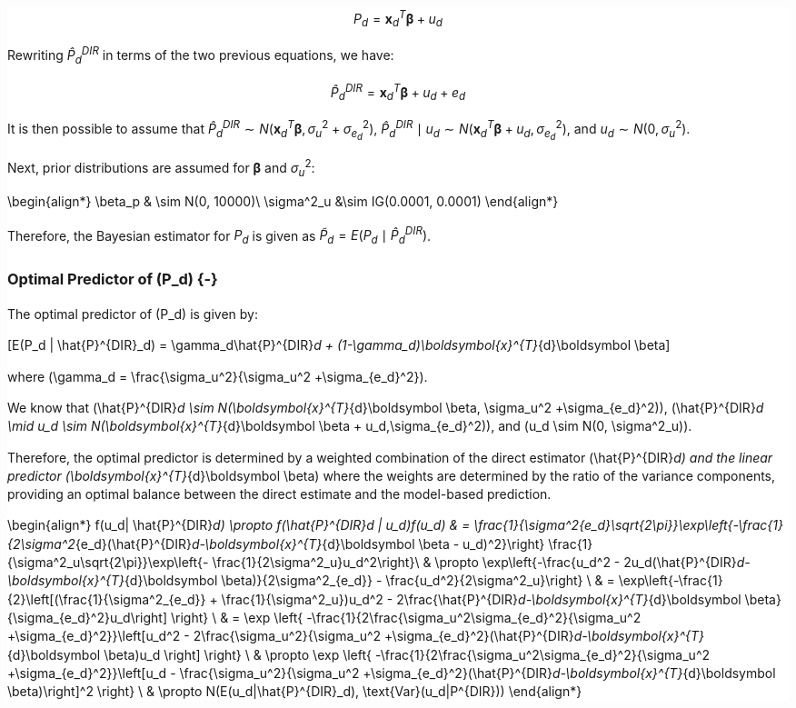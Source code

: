$$
P_d = \boldsymbol{x}^{T}_{d}\boldsymbol{\beta} + u_d
$$

Rewriting $\hat{P}^{DIR}_{d}$ in terms of the two previous equations, we have:

$$
\hat{P}^{DIR}_{d} = \boldsymbol{x}^{T}_{d}\boldsymbol{\beta} + u_d + e_d
$$

It is then possible to assume that $\hat{P}^{DIR}_d \sim N(\boldsymbol{x}^{T}_{d}\boldsymbol \beta, \sigma_u^2 +\sigma_{e_d}^2)$, $\hat{P}^{DIR}_d \mid u_d \sim N(\boldsymbol{x}^{T}_{d}\boldsymbol \beta + u_d,\sigma_{e_d}^2)$, and $u_d \sim N(0, \sigma^2_u)$.

Next, prior distributions are assumed for $\boldsymbol{\beta}$ and $\sigma^2_u$:


\begin{align*}
\beta_p & \sim N(0, 10000)\\
\sigma^2_u &\sim IG(0.0001, 0.0001)
\end{align*}


Therefore, the Bayesian estimator for $P_d$ is given as $\tilde{P}_d = E\left(P_d\mid\hat{P}_d^{DIR}\right)$.


### Optimal Predictor of \(P_d\) {-}

The optimal predictor of \(P_d\) is given by:

\[E(P_d | \hat{P}^{DIR}_d) = \gamma_d\hat{P}^{DIR}_d + (1-\gamma_d)\boldsymbol{x}^{T}_{d}\boldsymbol \beta\]

where \(\gamma_d = \frac{\sigma_u^2}{\sigma_u^2 +\sigma_{e_d}^2}\).

We know that \(\hat{P}^{DIR}_d \sim N(\boldsymbol{x}^{T}_{d}\boldsymbol \beta, \sigma_u^2 +\sigma_{e_d}^2)\), \(\hat{P}^{DIR}_d \mid u_d \sim N(\boldsymbol{x}^{T}_{d}\boldsymbol \beta + u_d,\sigma_{e_d}^2)\), and \(u_d \sim N(0, \sigma^2_u)\).

Therefore, the optimal predictor is determined by a weighted combination of the direct estimator \(\hat{P}^{DIR}_d\) and the linear predictor \(\boldsymbol{x}^{T}_{d}\boldsymbol \beta\) where the weights are determined by the ratio of the variance components, providing an optimal balance between the direct estimate and the model-based prediction.




\begin{align*}
f(u_d| \hat{P}^{DIR}_d) \propto f(\hat{P}^{DIR}_d | u_d)f(u_d) & = \frac{1}{\sigma^2_{e_d}\sqrt{2\pi}}\exp\left\{-\frac{1}{2\sigma^2_{e_d}(\hat{P}^{DIR}_d-\boldsymbol{x}^{T}_{d}\boldsymbol \beta - u_d)^2}\right\} \frac{1}{\sigma^2_u\sqrt{2\pi}}\exp\left\{- \frac{1}{2\sigma^2_u}u_d^2\right\}\\
& \propto \exp\left\{-\frac{u_d^2 - 2u_d(\hat{P}^{DIR}_d-\boldsymbol{x}^{T}_{d}\boldsymbol \beta)}{2\sigma^2_{e_d}} - \frac{u_d^2}{2\sigma^2_u}\right\} \\
& = \exp\left\{-\frac{1}{2}\left[(\frac{1}{\sigma^2_{e_d}} + \frac{1}{\sigma^2_u})u_d^2 - 2\frac{\hat{P}^{DIR}_d-\boldsymbol{x}^{T}_{d}\boldsymbol \beta}{\sigma_{e_d}^2}u_d\right] \right\} \\
& = \exp \left\{ -\frac{1}{2\frac{\sigma_u^2\sigma_{e_d}^2}{\sigma_u^2 +\sigma_{e_d}^2}}\left[u_d^2 - 2\frac{\sigma_u^2}{\sigma_u^2 +\sigma_{e_d}^2}(\hat{P}^{DIR}_d-\boldsymbol{x}^{T}_{d}\boldsymbol \beta)u_d \right] \right\} \\
& \propto \exp \left\{ -\frac{1}{2\frac{\sigma_u^2\sigma_{e_d}^2}{\sigma_u^2 +\sigma_{e_d}^2}}\left[u_d -  \frac{\sigma_u^2}{\sigma_u^2 +\sigma_{e_d}^2}(\hat{P}^{DIR}_d-\boldsymbol{x}^{T}_{d}\boldsymbol \beta)\right]^2 \right\} \\
& \propto N(E(u_d|\hat{P}^{DIR}_d), \text{Var}(u_d|P^{DIR}))
\end{align*}
